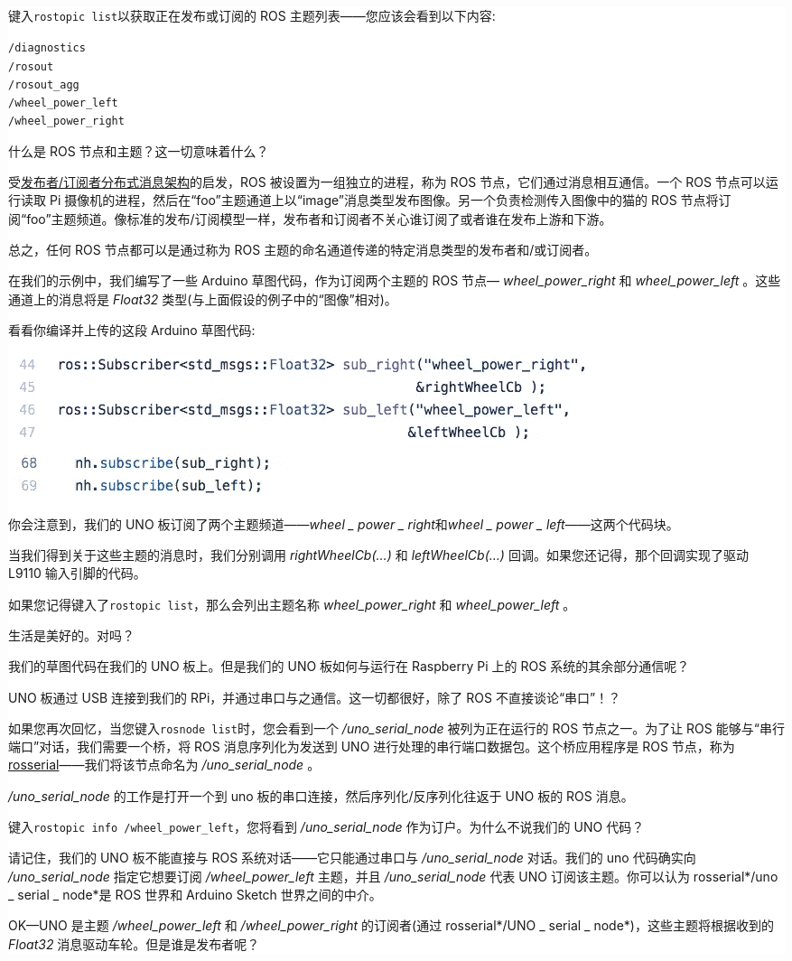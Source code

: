 键入`rostopic list`以获取正在发布或订阅的 ROS 主题列表——您应该会看到以下内容:

```
/diagnostics
/rosout
/rosout_agg
/wheel_power_left
/wheel_power_right
```

什么是 ROS 节点和主题？这一切意味着什么？

受[发布者/订阅者分布式消息架构](https://en.wikipedia.org/wiki/Publish%E2%80%93subscribe_pattern)的启发，ROS 被设置为一组独立的进程，称为 ROS 节点，它们通过消息相互通信。一个 ROS 节点可以运行读取 Pi 摄像机的进程，然后在“foo”主题通道上以“image”消息类型发布图像。另一个负责检测传入图像中的猫的 ROS 节点将订阅“foo”主题频道。像标准的发布/订阅模型一样，发布者和订阅者不关心谁订阅了或者谁在发布上游和下游。

总之，任何 ROS 节点都可以是通过称为 ROS 主题的命名通道传递的特定消息类型的发布者和/或订阅者。

在我们的示例中，我们编写了一些 Arduino 草图代码，作为订阅两个主题的 ROS 节点— *wheel_power_right* 和 *wheel_power_left* 。这些通道上的消息将是 *Float32* 类型(与上面假设的例子中的“图像”相对)。

看看你编译并上传的这段 Arduino 草图代码:

![](img/72ba4d08baedf08b539f2a00912a22ae.png)![](img/27028e771c9a7ff7eecce72cf7ff96f2.png)

你会注意到，我们的 UNO 板订阅了两个主题频道——*wheel _ power _ right*和*wheel _ power _ left*——这两个代码块。

当我们得到关于这些主题的消息时，我们分别调用 *rightWheelCb(…)* 和 *leftWheelCb(…)* 回调。如果您还记得，那个回调实现了驱动 L9110 输入引脚的代码。

如果您记得键入了`rostopic list`，那么会列出主题名称 *wheel_power_right* 和 *wheel_power_left* 。

生活是美好的。对吗？

我们的草图代码在我们的 UNO 板上。但是我们的 UNO 板如何与运行在 Raspberry Pi 上的 ROS 系统的其余部分通信呢？

UNO 板通过 USB 连接到我们的 RPi，并通过串口与之通信。这一切都很好，除了 ROS 不直接谈论“串口”！？

如果您再次回忆，当您键入`rosnode list`时，您会看到一个 */uno_serial_node* 被列为正在运行的 ROS 节点之一。为了让 ROS 能够与“串行端口”对话，我们需要一个桥，将 ROS 消息序列化为发送到 UNO 进行处理的串行端口数据包。这个桥应用程序是 ROS 节点，称为[rosserial](http://wiki.ros.org/rosserial)——我们将该节点命名为 */uno_serial_node* 。

*/uno_serial_node* 的工作是打开一个到 uno 板的串口连接，然后序列化/反序列化往返于 UNO 板的 ROS 消息。

键入`rostopic info /wheel_power_left`，您将看到 */uno_serial_node* 作为订户。为什么不说我们的 UNO 代码？

请记住，我们的 UNO 板不能直接与 ROS 系统对话——它只能通过串口与 */uno_serial_node* 对话。我们的 uno 代码确实向 */uno_serial_node* 指定它想要订阅 */wheel_power_left* 主题，并且 */uno_serial_node* 代表 UNO 订阅该主题。你可以认为 rosserial*/uno _ serial _ node*是 ROS 世界和 Arduino Sketch 世界之间的中介。

OK—UNO 是主题 */wheel_power_left* 和 */wheel_power_right* 的订阅者(通过 rosserial*/UNO _ serial _ node*)，这些主题将根据收到的 *Float32* 消息驱动车轮。但是谁是发布者呢？
